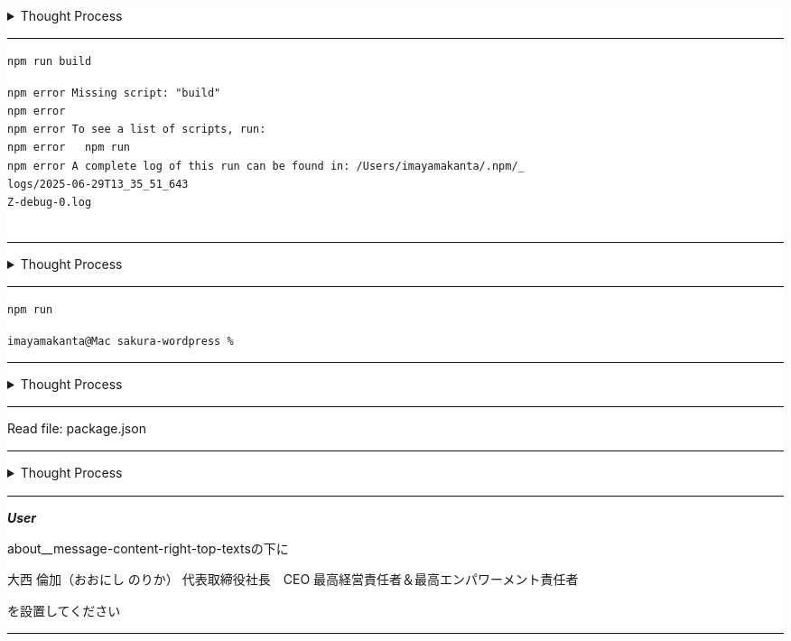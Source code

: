 
<think><details><summary>Thought Process</summary></details></think>

---

```bash
npm run build
```

```
npm error Missing script: "build"
npm error
npm error To see a list of scripts, run:
npm error   npm run
npm error A complete log of this run can be found in: /Users/imayamakanta/.npm/_
logs/2025-06-29T13_35_51_643
Z-debug-0.log
                            
```

---

<think><details><summary>Thought Process</summary></details></think>

---

```bash
npm run
```

```
imayamakanta@Mac sakura-wordpress % 

```

---

<think><details><summary>Thought Process</summary></details></think>

---

Read file: package.json

---

<think><details><summary>Thought Process</summary></details></think>

---

_**User**_

about__message-content-right-top-textsの下に

大西 倫加（おおにし のりか）
代表取締役社長　CEO
最高経営責任者＆最高エンパワーメント責任者

を設置してください

---
